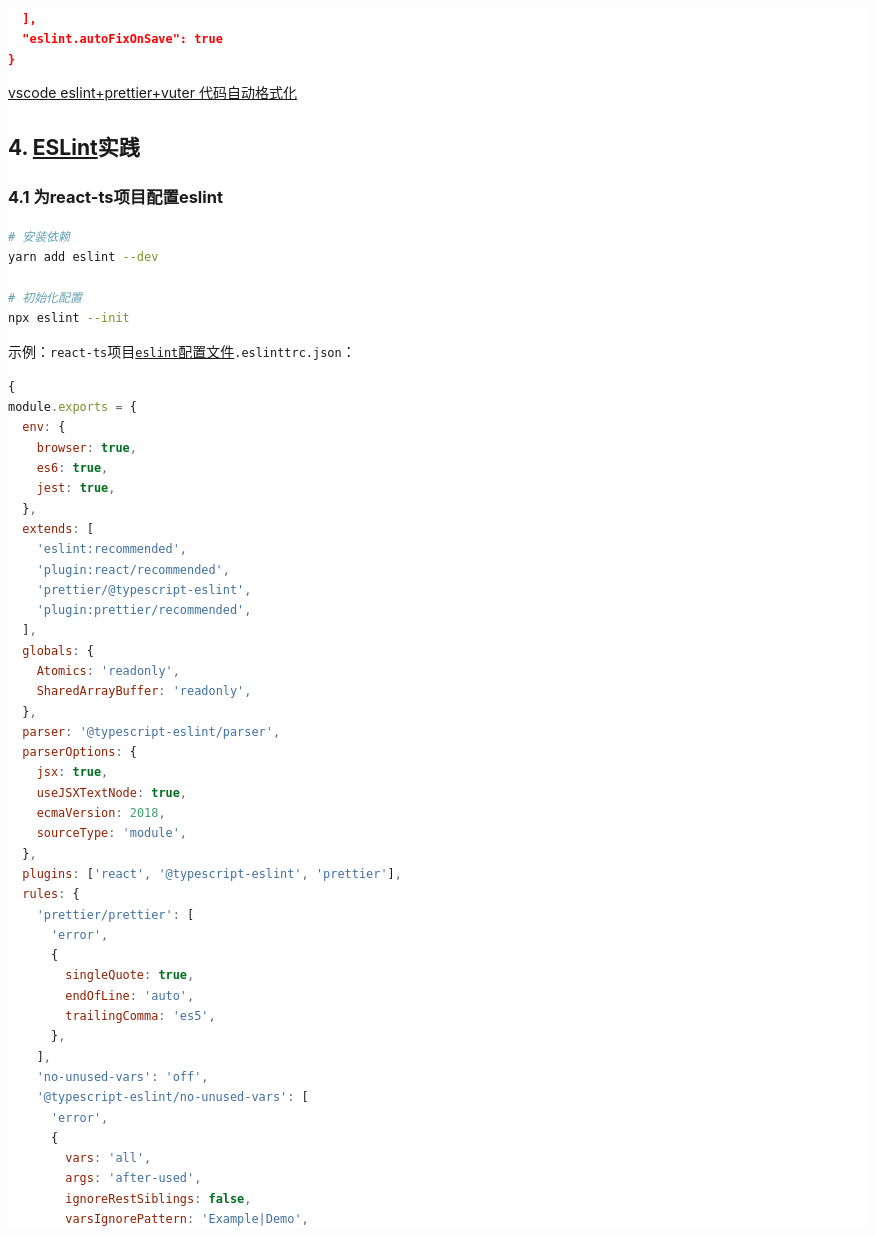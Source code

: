 ```json
  ],
  "eslint.autoFixOnSave": true
}
```
[vscode eslint+prettier+vuter 代码自动格式化](https://blog.csdn.net/weixin_36222137/article/details/80040758?utm_medium=distribute.pc_relevant_t0.none-task-blog-searchFromBaidu-1.control&depth_1-utm_source=distribute.pc_relevant_t0.none-task-blog-searchFromBaidu-1.control)

## 4. [ESLint](https://eslint.org/)实践

### 4.1 为react-ts项目配置eslint
```sh
# 安装依赖
yarn add eslint --dev

# 初始化配置
npx eslint --init
```

示例：`react-ts`项目[`eslint`配置文件](https://cn.eslint.org/docs/user-guide/configuring)`.eslinttrc.json`：

```js
{
module.exports = {
  env: {
    browser: true,
    es6: true,
    jest: true,
  },
  extends: [
    'eslint:recommended',
    'plugin:react/recommended',
    'prettier/@typescript-eslint',
    'plugin:prettier/recommended',
  ],
  globals: {
    Atomics: 'readonly',
    SharedArrayBuffer: 'readonly',
  },
  parser: '@typescript-eslint/parser',
  parserOptions: {
    jsx: true,
    useJSXTextNode: true,
    ecmaVersion: 2018,
    sourceType: 'module',
  },
  plugins: ['react', '@typescript-eslint', 'prettier'],
  rules: {
    'prettier/prettier': [
      'error',
      {
        singleQuote: true,
        endOfLine: 'auto',
        trailingComma: 'es5',
      },
    ],
    'no-unused-vars': 'off',
    '@typescript-eslint/no-unused-vars': [
      'error',
      {
        vars: 'all',
        args: 'after-used',
        ignoreRestSiblings: false,
        varsIgnorePattern: 'Example|Demo',
```